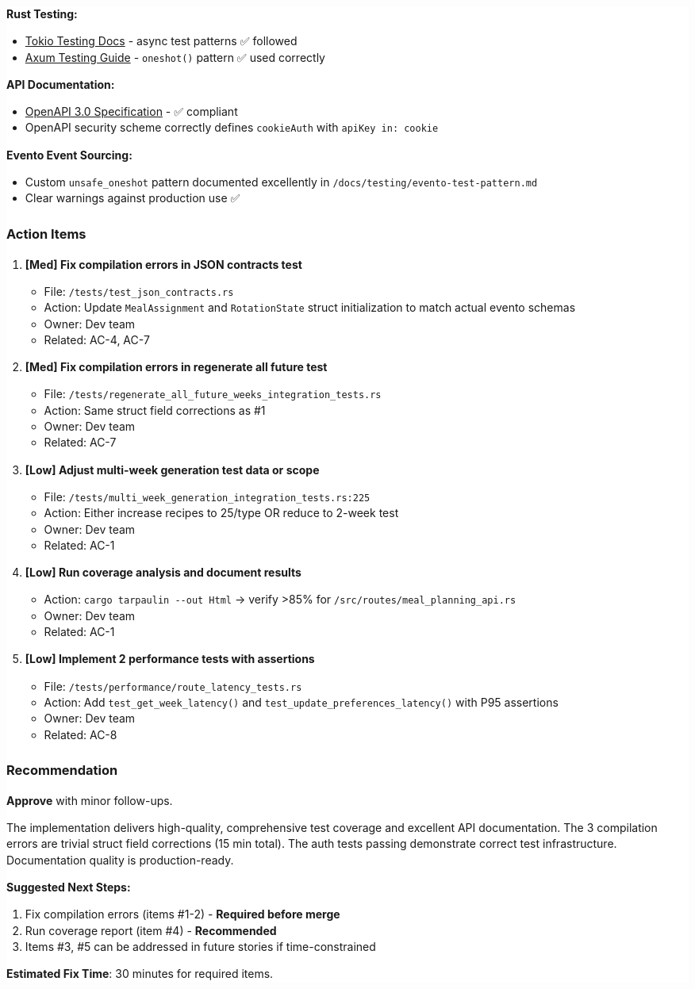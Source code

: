 **Rust Testing:**
- [Tokio Testing Docs](https://tokio.rs/tokio/topics/testing) - async test patterns ✅ followed
- [Axum Testing Guide](https://docs.rs/axum/latest/axum/testing/index.html) - `oneshot()` pattern ✅ used correctly

**API Documentation:**
- [OpenAPI 3.0 Specification](https://spec.openapis.org/oas/v3.0.0) - ✅ compliant
- OpenAPI security scheme correctly defines `cookieAuth` with `apiKey in: cookie`

**Evento Event Sourcing:**
- Custom `unsafe_oneshot` pattern documented excellently in `/docs/testing/evento-test-pattern.md`
- Clear warnings against production use ✅

### Action Items

1. **[Med] Fix compilation errors in JSON contracts test**
   - File: `/tests/test_json_contracts.rs`
   - Action: Update `MealAssignment` and `RotationState` struct initialization to match actual evento schemas
   - Owner: Dev team
   - Related: AC-4, AC-7

2. **[Med] Fix compilation errors in regenerate all future test**
   - File: `/tests/regenerate_all_future_weeks_integration_tests.rs`  
   - Action: Same struct field corrections as #1
   - Owner: Dev team
   - Related: AC-7

3. **[Low] Adjust multi-week generation test data or scope**
   - File: `/tests/multi_week_generation_integration_tests.rs:225`
   - Action: Either increase recipes to 25/type OR reduce to 2-week test
   - Owner: Dev team
   - Related: AC-1

4. **[Low] Run coverage analysis and document results**
   - Action: `cargo tarpaulin --out Html` → verify >85% for `/src/routes/meal_planning_api.rs`
   - Owner: Dev team
   - Related: AC-1

5. **[Low] Implement 2 performance tests with assertions**
   - File: `/tests/performance/route_latency_tests.rs`
   - Action: Add `test_get_week_latency()` and `test_update_preferences_latency()` with P95 assertions
   - Owner: Dev team
   - Related: AC-8

### Recommendation

**Approve** with minor follow-ups.

The implementation delivers high-quality, comprehensive test coverage and excellent API documentation. The 3 compilation errors are trivial struct field corrections (15 min total). The auth tests passing demonstrate correct test infrastructure. Documentation quality is production-ready.

**Suggested Next Steps:**
1. Fix compilation errors (items #1-2) - **Required before merge**
2. Run coverage report (item #4) - **Recommended**
3. Items #3, #5 can be addressed in future stories if time-constrained

**Estimated Fix Time**: 30 minutes for required items.


